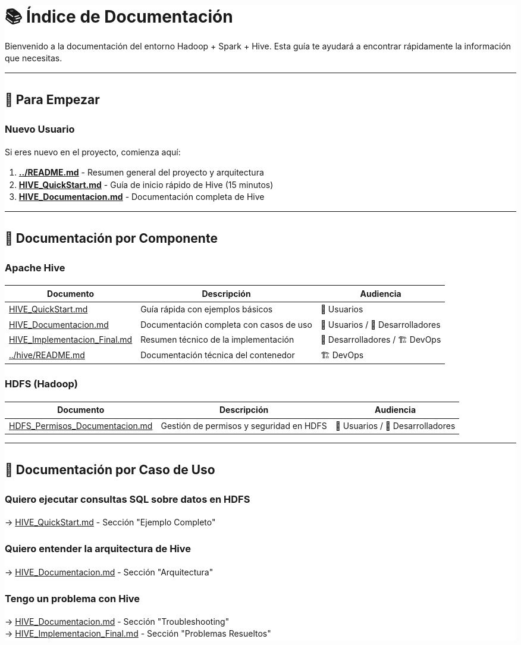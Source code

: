 # 📚 Índice de Documentación

Bienvenido a la documentación del entorno Hadoop + Spark + Hive. Esta guía te ayudará a encontrar rápidamente la información que necesitas.

---

## 🚀 Para Empezar

### Nuevo Usuario
Si eres nuevo en el proyecto, comienza aquí:

1. **[../README.md](../README.md)** - Resumen general del proyecto y arquitectura
2. **[HIVE_QuickStart.md](HIVE_QuickStart.md)** - Guía de inicio rápido de Hive (15 minutos)
3. **[HIVE_Documentacion.md](HIVE_Documentacion.md)** - Documentación completa de Hive

---

## 📖 Documentación por Componente

### Apache Hive

| Documento | Descripción | Audiencia |
|-----------|-------------|-----------|
| [HIVE_QuickStart.md](HIVE_QuickStart.md) | Guía rápida con ejemplos básicos | 👤 Usuarios |
| [HIVE_Documentacion.md](HIVE_Documentacion.md) | Documentación completa con casos de uso | 👤 Usuarios / 🔧 Desarrolladores |
| [HIVE_Implementacion_Final.md](HIVE_Implementacion_Final.md) | Resumen técnico de la implementación | 🔧 Desarrolladores / 🏗️ DevOps |
| [../hive/README.md](../hive/README.md) | Documentación técnica del contenedor | 🏗️ DevOps |

### HDFS (Hadoop)

| Documento | Descripción | Audiencia |
|-----------|-------------|-----------|
| [HDFS_Permisos_Documentacion.md](HDFS_Permisos_Documentacion.md) | Gestión de permisos y seguridad en HDFS | 👤 Usuarios / 🔧 Desarrolladores |

---

## 🎯 Documentación por Caso de Uso

### Quiero ejecutar consultas SQL sobre datos en HDFS
→ [HIVE_QuickStart.md](HIVE_QuickStart.md) - Sección "Ejemplo Completo"

### Quiero entender la arquitectura de Hive
→ [HIVE_Documentacion.md](HIVE_Documentacion.md) - Sección "Arquitectura"

### Tengo un problema con Hive
→ [HIVE_Documentacion.md](HIVE_Documentacion.md) - Sección "Troubleshooting"  
→ [HIVE_Implementacion_Final.md](HIVE_Implementacion_Final.md) - Sección "Problemas Resueltos"
